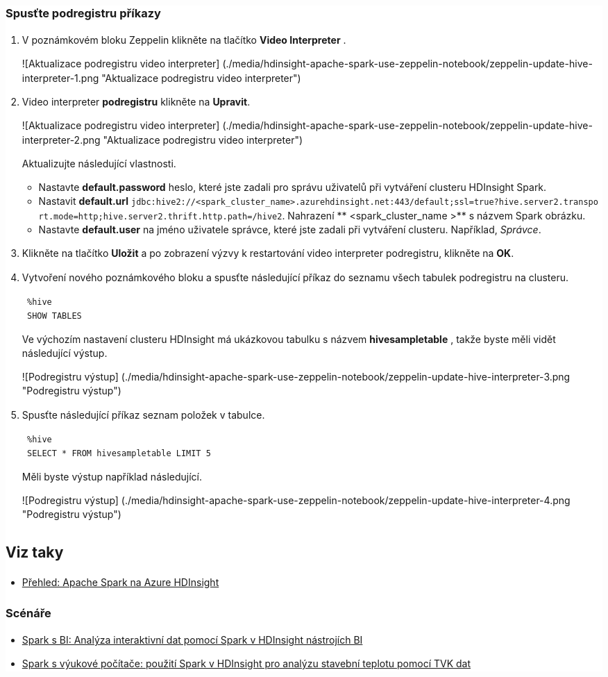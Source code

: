 ### <a name="run-hive-statements"></a>Spusťte podregistru příkazy

1. V poznámkovém bloku Zeppelin klikněte na tlačítko **Video Interpreter** .

    ![Aktualizace podregistru video interpreter] (./media/hdinsight-apache-spark-use-zeppelin-notebook/zeppelin-update-hive-interpreter-1.png "Aktualizace podregistru video interpreter")

2. Video interpreter **podregistru** klikněte na **Upravit**.

    ![Aktualizace podregistru video interpreter] (./media/hdinsight-apache-spark-use-zeppelin-notebook/zeppelin-update-hive-interpreter-2.png "Aktualizace podregistru video interpreter")

    Aktualizujte následující vlastnosti.

    * Nastavte **default.password** heslo, které jste zadali pro správu uživatelů při vytváření clusteru HDInsight Spark.
    * Nastavit **default.url** `jdbc:hive2://<spark_cluster_name>.azurehdinsight.net:443/default;ssl=true?hive.server2.transport.mode=http;hive.server2.thrift.http.path=/hive2`. Nahrazení ** \<spark_cluster_name >** s názvem Spark obrázku.
    * Nastavte **default.user** na jméno uživatele správce, které jste zadali při vytváření clusteru. Například, *Správce*.

3. Klikněte na tlačítko **Uložit** a po zobrazení výzvy k restartování video interpreter podregistru, klikněte na **OK**.

4. Vytvoření nového poznámkového bloku a spusťte následující příkaz do seznamu všech tabulek podregistru na clusteru.

        %hive
        SHOW TABLES

    Ve výchozím nastavení clusteru HDInsight má ukázkovou tabulku s názvem **hivesampletable** , takže byste měli vidět následující výstup.

    ![Podregistru výstup] (./media/hdinsight-apache-spark-use-zeppelin-notebook/zeppelin-update-hive-interpreter-3.png "Podregistru výstup")

5. Spusťte následující příkaz seznam položek v tabulce.

        %hive
        SELECT * FROM hivesampletable LIMIT 5

    Měli byste výstup například následující.

    ![Podregistru výstup] (./media/hdinsight-apache-spark-use-zeppelin-notebook/zeppelin-update-hive-interpreter-4.png "Podregistru výstup")

## <a name="seealso"></a>Viz taky


* [Přehled: Apache Spark na Azure HDInsight](hdinsight-apache-spark-overview.md)

### <a name="scenarios"></a>Scénáře

* [Spark s BI: Analýza interaktivní dat pomocí Spark v HDInsight nástrojích BI](hdinsight-apache-spark-use-bi-tools.md)

* [Spark s výukové počítače: použití Spark v HDInsight pro analýzu stavební teplotu pomocí TVK dat](hdinsight-apache-spark-ipython-notebook-machine-learning.md)


[hdinsight-versions]: hdinsight-component-versioning.md
[hdinsight-upload-data]: hdinsight-upload-data.md
[hdinsight-storage]: hdinsight-hadoop-use-blob-storage.md
[azure-purchase-options]: http://azure.microsoft.com/pricing/purchase-options/
[azure-member-offers]: http://azure.microsoft.com/pricing/member-offers/
[azure-free-trial]: http://azure.microsoft.com/pricing/free-trial/
[azure-management-portal]: https://manage.windowsazure.com/
[azure-create-storageaccount]: storage-create-storage-account.md 